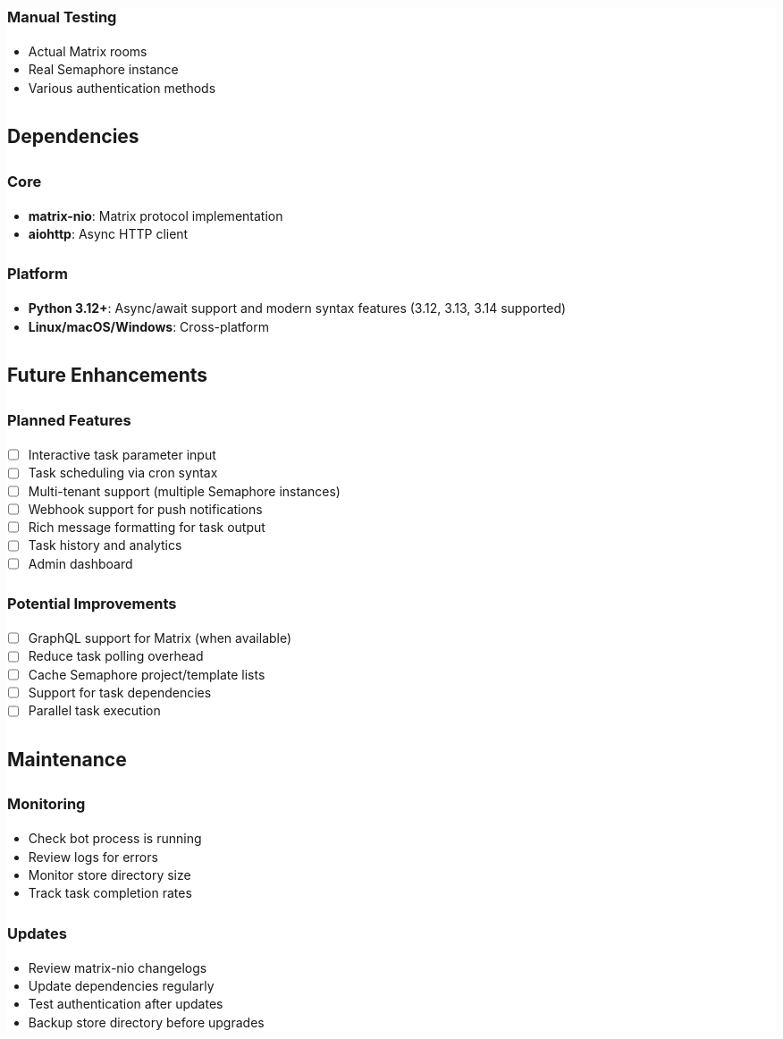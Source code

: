 ### Manual Testing

- Actual Matrix rooms
- Real Semaphore instance
- Various authentication methods

## Dependencies

### Core

- **matrix-nio**: Matrix protocol implementation
- **aiohttp**: Async HTTP client

### Platform

- **Python 3.12+**: Async/await support and modern syntax features (3.12, 3.13, 3.14 supported)
- **Linux/macOS/Windows**: Cross-platform

## Future Enhancements

### Planned Features

- [ ] Interactive task parameter input
- [ ] Task scheduling via cron syntax
- [ ] Multi-tenant support (multiple Semaphore instances)
- [ ] Webhook support for push notifications
- [ ] Rich message formatting for task output
- [ ] Task history and analytics
- [ ] Admin dashboard

### Potential Improvements

- [ ] GraphQL support for Matrix (when available)
- [ ] Reduce task polling overhead
- [ ] Cache Semaphore project/template lists
- [ ] Support for task dependencies
- [ ] Parallel task execution

## Maintenance

### Monitoring

- Check bot process is running
- Review logs for errors
- Monitor store directory size
- Track task completion rates

### Updates

- Review matrix-nio changelogs
- Update dependencies regularly
- Test authentication after updates
- Backup store directory before upgrades
